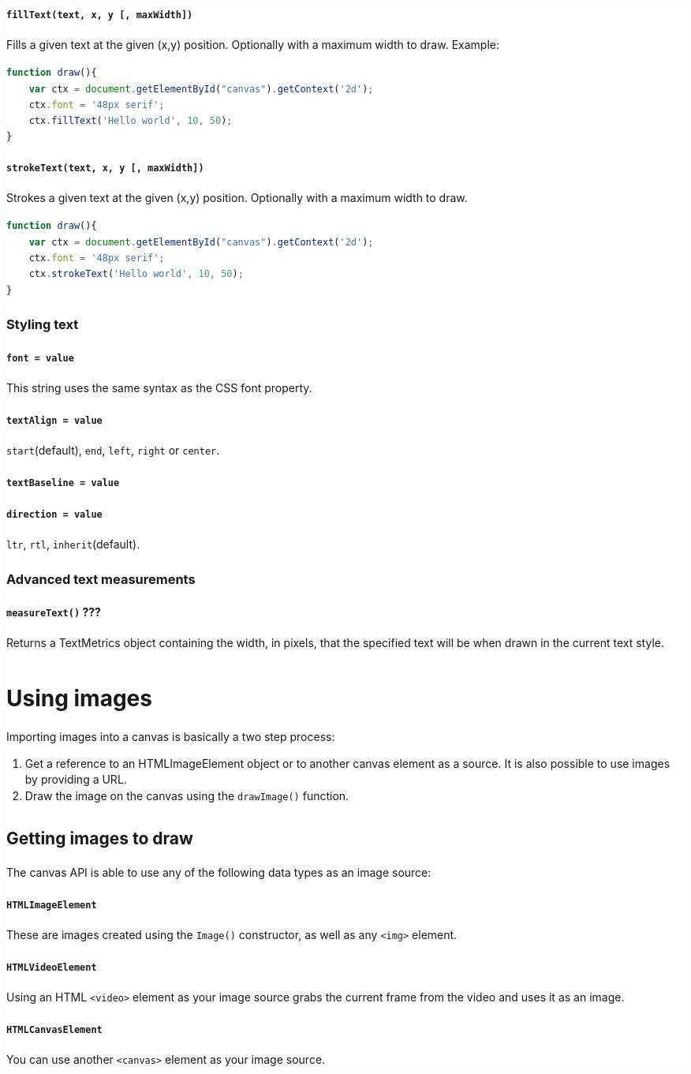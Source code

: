 ####  `fillText(text, x, y [, maxWidth])`
Fills a given text at the given (x,y) position. Optionally with a maximum width to draw.
Example:
```javascript
function draw(){
    var ctx = document.getElementById("canvas").getContext('2d');
    ctx.font = '48px serif';
    ctx.fillText('Hello world', 10, 50);
}
```

#### `strokeText(text, x, y [, maxWidth])`
Strokes a given text at the given (x,y) position. Optionally with a maximum width to draw.
```javascript
function draw(){
    var ctx = document.getElementById("canvas").getContext('2d');
    ctx.font = '48px serif';
    ctx.strokeText('Hello world', 10, 50);
}
```

### Styling text
#### `font = value`
This string uses the same syntax as the CSS font property.

#### `textAlign = value`
`start`(default), `end`, `left`, `right` or `center`.

#### `textBaseline = value`

#### `direction = value`
`ltr`, `rtl`, `inherit`(default).

### Advanced text measurements
#### `measureText()` ???
Returns a TextMetrics object containing the width, in pixels, that the specified text will be when drawn in the current text style.


# Using images
Importing images into a canvas is basically a two step process:

1. Get a reference to an HTMLImageElement object or to another canvas element as a source. It is also possible to use images by providing a URL.
2. Draw the image on the canvas using the `drawImage()` function.

## Getting images to draw
The canvas API is able to use any of the following data types as an image source:
#### `HTMLImageElement`
These are images created using the `Image()` constructor, as well as any `<img>` element.
#### `HTMLVideoElement`
Using an HTML `<video>` element as your image source grabs the current frame from the video and uses it as an image.
#### `HTMLCanvasElement`
You can use another `<canvas>` element as your image source.
